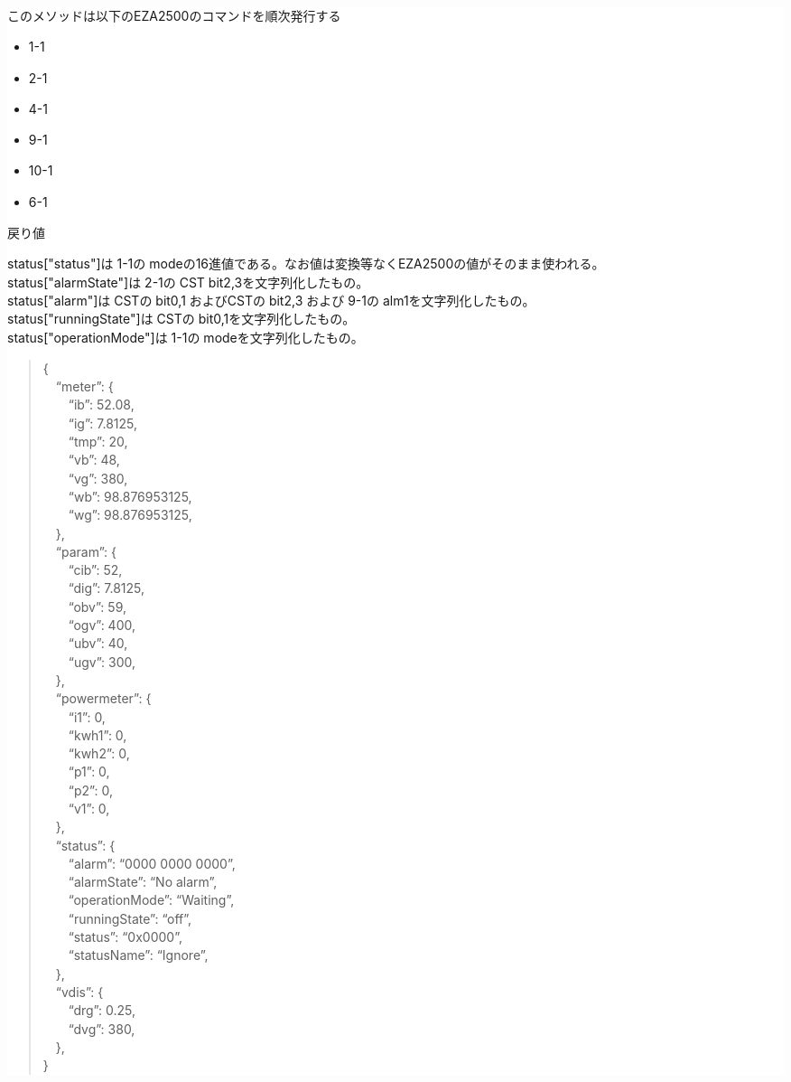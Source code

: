 このメソッドは以下のEZA2500のコマンドを順次発行する

-   1-1

-   2-1

-   4-1

-   9-1

-   10-1

-   6-1

戻り値

status\["status"\]は 1-1の modeの16進値である。なお値は変換等なくEZA2500の値がそのまま使われる。  
status\["alarmState"\]は 2-1の CST bit2,3を文字列化したもの。  
status\["alarm"\]は CSTの bit0,1 およびCSTの bit2,3 および 9-1の alm1を文字列化したもの。  
status\["runningState"\]は CSTの bit0,1を文字列化したもの。  
status\["operationMode"\]は 1-1の modeを文字列化したもの。

> {  
&emsp;“meter”: {  
&emsp;&emsp;“ib”: 52.08,  
&emsp;&emsp;“ig”: 7.8125,  
&emsp;&emsp;“tmp”: 20,  
&emsp;&emsp;“vb”: 48,  
&emsp;&emsp;“vg”: 380,  
&emsp;&emsp;“wb”: 98.876953125,  
&emsp;&emsp;“wg”: 98.876953125,  
&emsp;},  
&emsp;“param”: {  
&emsp;&emsp;“cib”: 52,  
&emsp;&emsp;“dig”: 7.8125,  
&emsp;&emsp;“obv”: 59,  
&emsp;&emsp;“ogv”: 400,  
&emsp;&emsp;“ubv”: 40,  
&emsp;&emsp;“ugv”: 300,  
&emsp;},  
&emsp;“powermeter”: {  
&emsp;&emsp;“i1”: 0,  
&emsp;&emsp;“kwh1”: 0,  
&emsp;&emsp;“kwh2”: 0,    
&emsp;&emsp;“p1”: 0,  
&emsp;&emsp;“p2”: 0,  
&emsp;&emsp;“v1”: 0,  
&emsp;},  
&emsp;“status”: {  
&emsp;&emsp;“alarm”: “0000 0000 0000”,  
&emsp;&emsp;“alarmState”: “No alarm”,  
&emsp;&emsp;“operationMode”: “Waiting”,  
&emsp;&emsp;“runningState”: “off”,  
&emsp;&emsp;“status”: “0x0000”,  
&emsp;&emsp;“statusName”: “Ignore”,  
&emsp;},  
&emsp;“vdis”: {  
&emsp;&emsp;“drg”: 0.25,  
&emsp;&emsp;“dvg”: 380,  
&emsp;},  
}  


  [**1.** **用語・略語** 4]: #用語略語
  [**2.** **ディレクトリ構造** 5]: #ソフトウェアディレクトリ構造
  [**3.** **開発言語及び開発ライブラリ** 5]: #_Toc50994385
  [**4.** **ソフトウェアモジュール概要** 6]: #ソフトウェアモジュール概要
  [**4.1.** **ESSXServer** 6]: #essxserver
  [**4.2.** **EController(ESSXTypeOES)** 6]: #controlleressxtypeoes
  [**5.** **詳細** 7]: #ソフトウェアモジュール詳細
  [**5.1.** **ESSXServer** 7]: #essxserver-1
  [**5.1.1.** **ESSXServerの起動方法** 7]: #essxserverの起動方法
  [**5.1.2.** **ESSXServerの起動オプション等** 7]: #essxserverの起動オプション等
  [**5.1.3.** **ESSXServerの設定ファイルについて** 8]: #essxserverの設定ファイルについて
  [**5.1.4.** **ESSXServerのREST APIと仕様** 12]: #essxserverのrest-apiと仕様
  [**5.1.4.1.** **REST APIのリクエスト及びレスポンスの値についての捕捉** 12]: #rest-apiのリクエスト及びレスポンスの値についての捕捉
  [**5.2.** **コントローラー** 14]: #コントローラー
  [**5.2.1** **ESSXtypeOES** 14]: #essxtypeoes
  [**5.3.** **デバイス** 25]: #デバイス
  [**5.3.1** **EZA2500Device.py** 25]: #eza2500device.py
  [**5.3.2** **BatteryEmulator** 26]: #batteryemulator
  [**5.4.** **低レベルデバイス** 27]: #低レベルデバイス
  [**5.4.1** **RS485(essx\_rs485.py)** 27]: #rs485essx_rs485.py
  [**5.4.2** **ESSXModbusClient(essx\_modbus.py)** 27]: #essxmodbusclientessx_modbus.py